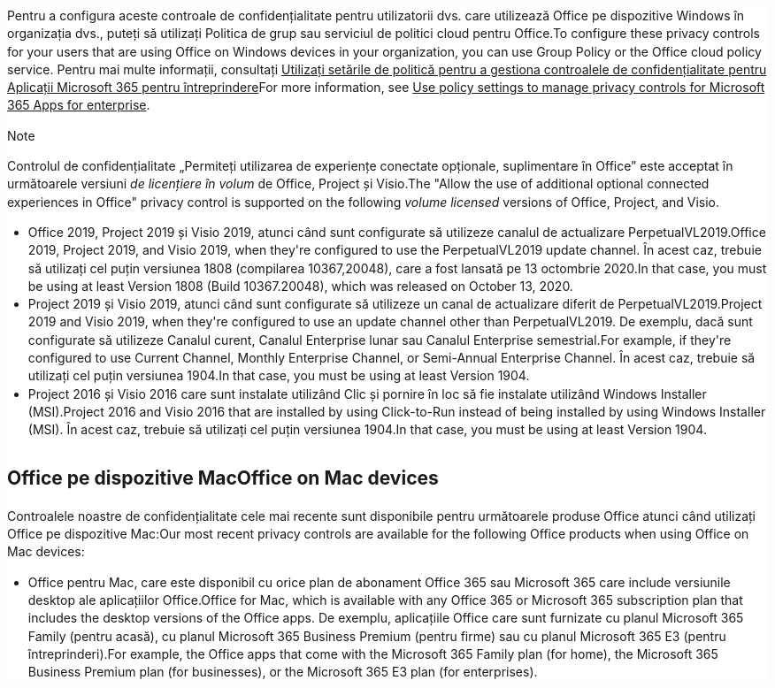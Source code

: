 <span data-ttu-id="b8b46-155">Pentru a configura aceste controale de confidențialitate pentru utilizatorii dvs. care utilizează Office pe dispozitive Windows în organizația dvs., puteți să utilizați Politica de grup sau serviciul de politici cloud pentru Office.</span><span class="sxs-lookup"><span data-stu-id="b8b46-155">To configure these privacy controls for your users that are using Office on Windows devices in your organization, you can use Group Policy or the Office cloud policy service.</span></span> <span data-ttu-id="b8b46-156">Pentru mai multe informații, consultați [Utilizați setările de politică pentru a gestiona controalele de confidențialitate pentru Aplicații Microsoft 365 pentru întreprindere](manage-privacy-controls.md)</span><span class="sxs-lookup"><span data-stu-id="b8b46-156">For more information, see [Use policy settings to manage privacy controls for Microsoft 365 Apps for enterprise](manage-privacy-controls.md).</span></span>

> [!NOTE]
> <span data-ttu-id="b8b46-157">Controlul de confidențialitate „Permiteți utilizarea de experiențe conectate opționale, suplimentare în Office” este acceptat în următoarele versiuni *de licențiere în volum* de Office, Project și Visio.</span><span class="sxs-lookup"><span data-stu-id="b8b46-157">The "Allow the use of additional optional connected experiences in Office" privacy control is supported on the following *volume licensed* versions of Office, Project, and Visio.</span></span>
> - <span data-ttu-id="b8b46-158">Office 2019, Project 2019 și Visio 2019, atunci când sunt configurate să utilizeze canalul de actualizare PerpetualVL2019.</span><span class="sxs-lookup"><span data-stu-id="b8b46-158">Office 2019, Project 2019, and Visio 2019, when they're configured to use the PerpetualVL2019 update channel.</span></span> <span data-ttu-id="b8b46-159">În acest caz, trebuie să utilizați cel puțin versiunea 1808 (compilarea 10367,20048), care a fost lansată pe 13 octombrie 2020.</span><span class="sxs-lookup"><span data-stu-id="b8b46-159">In that case, you must be using at least Version 1808 (Build 10367.20048), which was released on October 13, 2020.</span></span>
> - <span data-ttu-id="b8b46-160">Project 2019 și Visio 2019, atunci când sunt configurate să utilizeze un canal de actualizare diferit de PerpetualVL2019.</span><span class="sxs-lookup"><span data-stu-id="b8b46-160">Project 2019 and Visio 2019, when they're configured to use an update channel other than PerpetualVL2019.</span></span> <span data-ttu-id="b8b46-161">De exemplu, dacă sunt configurate să utilizeze Canalul curent, Canalul Enterprise lunar sau Canalul Enterprise semestrial.</span><span class="sxs-lookup"><span data-stu-id="b8b46-161">For example, if they're configured to use Current Channel, Monthly Enterprise Channel, or Semi-Annual Enterprise Channel.</span></span> <span data-ttu-id="b8b46-162">În acest caz, trebuie să utilizați cel puțin versiunea 1904.</span><span class="sxs-lookup"><span data-stu-id="b8b46-162">In that case, you must be using at least Version 1904.</span></span>
> - <span data-ttu-id="b8b46-163">Project 2016 și Visio 2016 care sunt instalate utilizând Clic și pornire în loc să fie instalate utilizând Windows Installer (MSI).</span><span class="sxs-lookup"><span data-stu-id="b8b46-163">Project 2016 and Visio 2016 that are installed by using Click-to-Run instead of being installed by using Windows Installer (MSI).</span></span> <span data-ttu-id="b8b46-164">În acest caz, trebuie să utilizați cel puțin versiunea 1904.</span><span class="sxs-lookup"><span data-stu-id="b8b46-164">In that case, you must be using at least Version 1904.</span></span>

## <a name="office-on-mac-devices"></a><span data-ttu-id="b8b46-165">Office pe dispozitive Mac</span><span class="sxs-lookup"><span data-stu-id="b8b46-165">Office on Mac devices</span></span>

<span data-ttu-id="b8b46-166">Controalele noastre de confidențialitate cele mai recente sunt disponibile pentru următoarele produse Office atunci când utilizați Office pe dispozitive Mac:</span><span class="sxs-lookup"><span data-stu-id="b8b46-166">Our most recent privacy controls are available for the following Office products when using Office on Mac devices:</span></span>

- <span data-ttu-id="b8b46-167">Office pentru Mac, care este disponibil cu orice plan de abonament Office 365 sau Microsoft 365 care include versiunile desktop ale aplicațiilor Office.</span><span class="sxs-lookup"><span data-stu-id="b8b46-167">Office for Mac, which is available with any Office 365 or Microsoft 365 subscription plan that includes the desktop versions of the Office apps.</span></span> <span data-ttu-id="b8b46-168">De exemplu, aplicațiile Office care sunt furnizate cu planul Microsoft 365 Family (pentru acasă), cu planul Microsoft 365 Business Premium (pentru firme) sau cu planul Microsoft 365 E3 (pentru întreprinderi).</span><span class="sxs-lookup"><span data-stu-id="b8b46-168">For example, the Office apps that come with the Microsoft 365 Family plan (for home), the Microsoft 365 Business Premium plan (for businesses), or the Microsoft 365 E3 plan (for enterprises).</span></span>